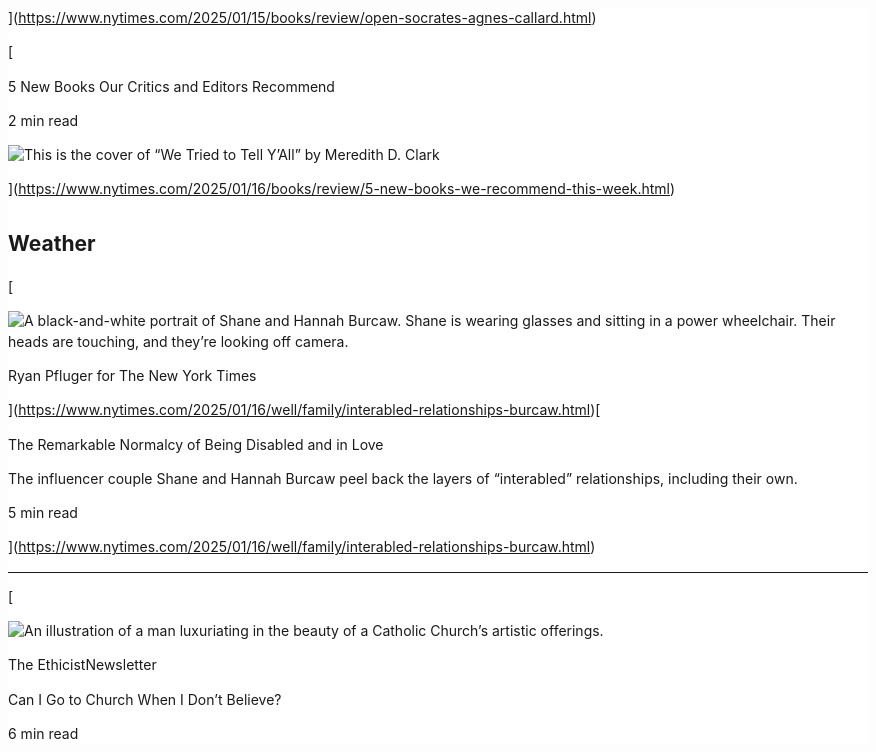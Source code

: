



](https://www.nytimes.com/2025/01/15/books/review/open-socrates-agnes-callard.html)

[

5 New Books Our Critics and Editors Recommend

2 min read

![This is the cover of “We Tried to Tell Y’All” by Meredith D. Clark](https://static01.nyt.com/images/2024/11/07/books/07meredith-d-clark-cover/07meredith-d-clark-cover-threeByTwoSmallAt2X.jpg?format=pjpg&quality=75&auto=webp&disable=upscale)







](https://www.nytimes.com/2025/01/16/books/review/5-new-books-we-recommend-this-week.html)

## Weather

[

![A black-and-white portrait of Shane and Hannah Burcaw. Shane is wearing glasses and sitting in a power wheelchair. Their heads are touching, and they’re looking off camera.](https://static01.nyt.com/images/2025/01/16/multimedia/16WELL-INTERABLED-RELATIONSHIP-QA2-qzvb/16WELL-INTERABLED-RELATIONSHIP-QA2-qzvb-threeByTwoMediumAt2X.jpg?format=pjpg&quality=75&auto=webp&disable=upscale)

Ryan Pfluger for The New York Times



](https://www.nytimes.com/2025/01/16/well/family/interabled-relationships-burcaw.html)[

The Remarkable Normalcy of Being Disabled and in Love

The influencer couple Shane and Hannah Burcaw peel back the layers of “interabled” relationships, including their own.

5 min read





](https://www.nytimes.com/2025/01/16/well/family/interabled-relationships-burcaw.html)

* * *

[

![An illustration of a man luxuriating in the beauty of a Catholic Church’s artistic offerings.](https://static01.nyt.com/images/2025/01/26/magazine/26mag-ethicist/26mag-ethicist-threeByTwoMediumAt2X-v2.jpg?format=pjpg&quality=75&auto=webp&disable=upscale)

The EthicistNewsletter

Can I Go to Church When I Don’t Believe?

6 min read











